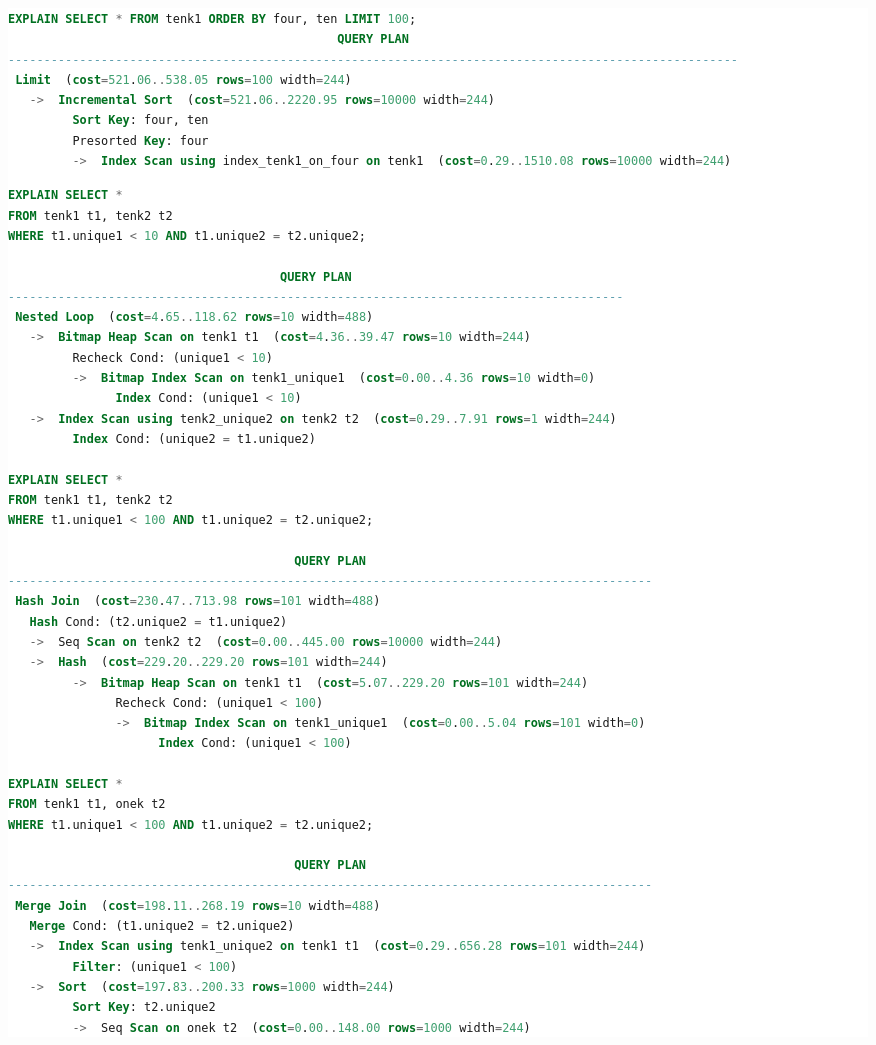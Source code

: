 ```SQL
EXPLAIN SELECT * FROM tenk1 ORDER BY four, ten LIMIT 100;
                                              QUERY PLAN
------------------------------------------------------------------------------------------------------
 Limit  (cost=521.06..538.05 rows=100 width=244)
   ->  Incremental Sort  (cost=521.06..2220.95 rows=10000 width=244)
         Sort Key: four, ten
         Presorted Key: four
         ->  Index Scan using index_tenk1_on_four on tenk1  (cost=0.29..1510.08 rows=10000 width=244)
```

```SQL
EXPLAIN SELECT *
FROM tenk1 t1, tenk2 t2
WHERE t1.unique1 < 10 AND t1.unique2 = t2.unique2;

                                      QUERY PLAN
--------------------------------------------------------------------------------------
 Nested Loop  (cost=4.65..118.62 rows=10 width=488)
   ->  Bitmap Heap Scan on tenk1 t1  (cost=4.36..39.47 rows=10 width=244)
         Recheck Cond: (unique1 < 10)
         ->  Bitmap Index Scan on tenk1_unique1  (cost=0.00..4.36 rows=10 width=0)
               Index Cond: (unique1 < 10)
   ->  Index Scan using tenk2_unique2 on tenk2 t2  (cost=0.29..7.91 rows=1 width=244)
         Index Cond: (unique2 = t1.unique2)

EXPLAIN SELECT *
FROM tenk1 t1, tenk2 t2
WHERE t1.unique1 < 100 AND t1.unique2 = t2.unique2;

                                        QUERY PLAN
------------------------------------------------------------------------------------------
 Hash Join  (cost=230.47..713.98 rows=101 width=488)
   Hash Cond: (t2.unique2 = t1.unique2)
   ->  Seq Scan on tenk2 t2  (cost=0.00..445.00 rows=10000 width=244)
   ->  Hash  (cost=229.20..229.20 rows=101 width=244)
         ->  Bitmap Heap Scan on tenk1 t1  (cost=5.07..229.20 rows=101 width=244)
               Recheck Cond: (unique1 < 100)
               ->  Bitmap Index Scan on tenk1_unique1  (cost=0.00..5.04 rows=101 width=0)
                     Index Cond: (unique1 < 100)

EXPLAIN SELECT *
FROM tenk1 t1, onek t2
WHERE t1.unique1 < 100 AND t1.unique2 = t2.unique2;

                                        QUERY PLAN
------------------------------------------------------------------------------------------
 Merge Join  (cost=198.11..268.19 rows=10 width=488)
   Merge Cond: (t1.unique2 = t2.unique2)
   ->  Index Scan using tenk1_unique2 on tenk1 t1  (cost=0.29..656.28 rows=101 width=244)
         Filter: (unique1 < 100)
   ->  Sort  (cost=197.83..200.33 rows=1000 width=244)
         Sort Key: t2.unique2
         ->  Seq Scan on onek t2  (cost=0.00..148.00 rows=1000 width=244)
```
